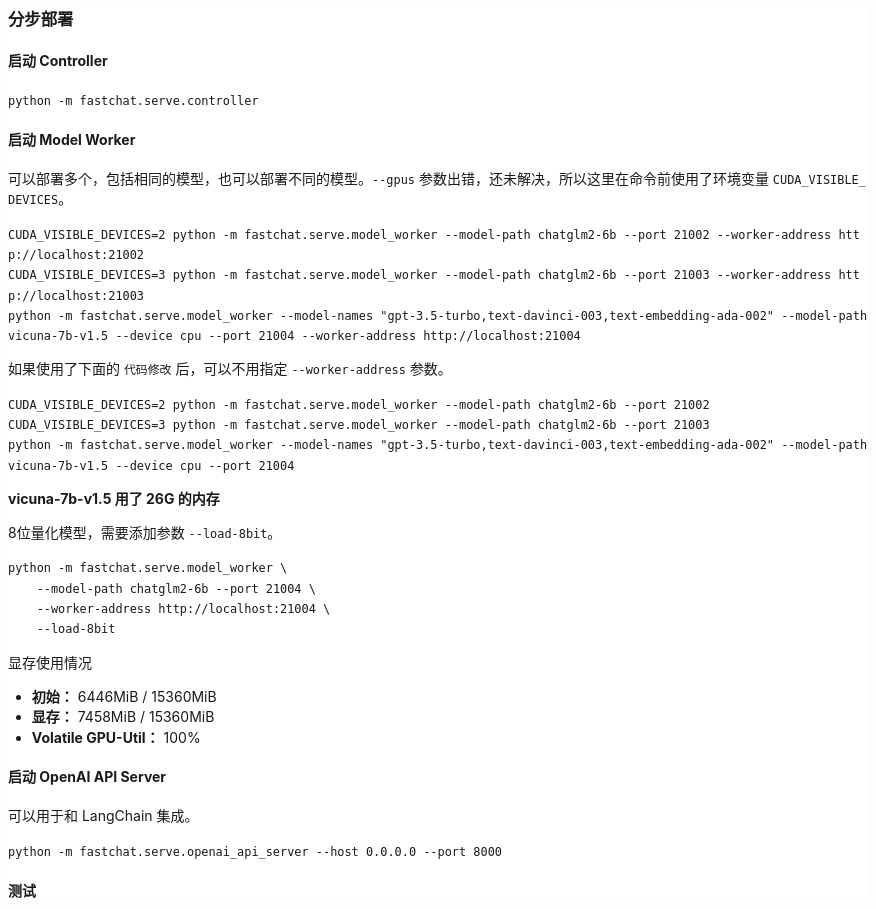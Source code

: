 
### 分步部署
#### 启动 Controller

```shell
python -m fastchat.serve.controller
```

#### 启动 Model Worker

可以部署多个，包括相同的模型，也可以部署不同的模型。`--gpus` 参数出错，还未解决，所以这里在命令前使用了环境变量 `CUDA_VISIBLE_DEVICES`。

```shell
CUDA_VISIBLE_DEVICES=2 python -m fastchat.serve.model_worker --model-path chatglm2-6b --port 21002 --worker-address http://localhost:21002
CUDA_VISIBLE_DEVICES=3 python -m fastchat.serve.model_worker --model-path chatglm2-6b --port 21003 --worker-address http://localhost:21003
python -m fastchat.serve.model_worker --model-names "gpt-3.5-turbo,text-davinci-003,text-embedding-ada-002" --model-path vicuna-7b-v1.5 --device cpu --port 21004 --worker-address http://localhost:21004
```

如果使用了下面的 `代码修改` 后，可以不用指定 `--worker-address` 参数。

```shell
CUDA_VISIBLE_DEVICES=2 python -m fastchat.serve.model_worker --model-path chatglm2-6b --port 21002
CUDA_VISIBLE_DEVICES=3 python -m fastchat.serve.model_worker --model-path chatglm2-6b --port 21003
python -m fastchat.serve.model_worker --model-names "gpt-3.5-turbo,text-davinci-003,text-embedding-ada-002" --model-path vicuna-7b-v1.5 --device cpu --port 21004
```

**vicuna-7b-v1.5 用了 26G 的内存**

8位量化模型，需要添加参数 `--load-8bit`。

```shell
python -m fastchat.serve.model_worker \
    --model-path chatglm2-6b --port 21004 \
    --worker-address http://localhost:21004 \
    --load-8bit
```

显存使用情况

- **初始：** 6446MiB / 15360MiB
- **显存：** 7458MiB / 15360MiB
- **Volatile GPU-Util：** 100%


#### 启动 OpenAI API Server
可以用于和 LangChain 集成。

```shell
python -m fastchat.serve.openai_api_server --host 0.0.0.0 --port 8000
```

#### 测试
